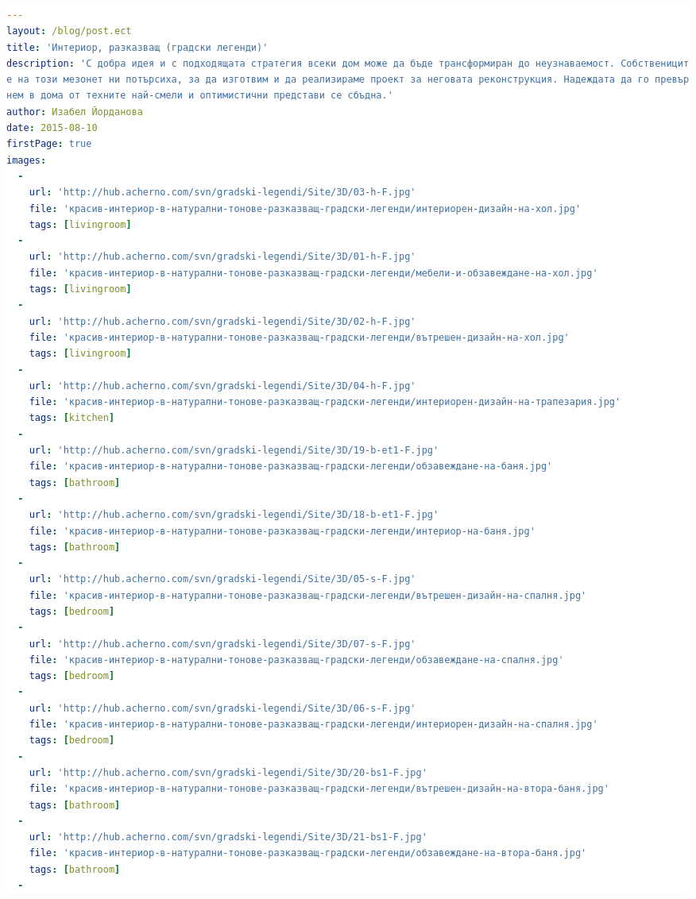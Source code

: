 ```yaml
---
layout: /blog/post.ect
title: 'Интериор, разказващ (градски легенди)'
description: 'С добра идея и с подходящата стратегия всеки дом може да бъде трансформиран до неузнаваемост. Собствениците на този мезонет ни потърсиха, за да изготвим и да реализираме проект за неговата реконструкция. Надеждата да го превърнем в дома от техните най-смели и оптимистични представи се сбъдна.'
author: Изабел Йорданова
date: 2015-08-10
firstPage: true
images:
  -
    url: 'http://hub.acherno.com/svn/gradski-legendi/Site/3D/03-h-F.jpg'
    file: 'красив-интериор-в-натурални-тонове-разказващ-градски-легенди/интериорен-дизайн-на-хол.jpg'
    tags: [livingroom]
  -
    url: 'http://hub.acherno.com/svn/gradski-legendi/Site/3D/01-h-F.jpg'
    file: 'красив-интериор-в-натурални-тонове-разказващ-градски-легенди/мебели-и-обзавеждане-на-хол.jpg'
    tags: [livingroom]
  -
    url: 'http://hub.acherno.com/svn/gradski-legendi/Site/3D/02-h-F.jpg'
    file: 'красив-интериор-в-натурални-тонове-разказващ-градски-легенди/вътрешен-дизайн-на-хол.jpg'
    tags: [livingroom]
  -
    url: 'http://hub.acherno.com/svn/gradski-legendi/Site/3D/04-h-F.jpg'
    file: 'красив-интериор-в-натурални-тонове-разказващ-градски-легенди/интериорен-дизайн-на-трапезария.jpg'
    tags: [kitchen]
  -
    url: 'http://hub.acherno.com/svn/gradski-legendi/Site/3D/19-b-et1-F.jpg'
    file: 'красив-интериор-в-натурални-тонове-разказващ-градски-легенди/обзавеждане-на-баня.jpg'
    tags: [bathroom]
  -
    url: 'http://hub.acherno.com/svn/gradski-legendi/Site/3D/18-b-et1-F.jpg'
    file: 'красив-интериор-в-натурални-тонове-разказващ-градски-легенди/интериор-на-баня.jpg'
    tags: [bathroom]
  -
    url: 'http://hub.acherno.com/svn/gradski-legendi/Site/3D/05-s-F.jpg'
    file: 'красив-интериор-в-натурални-тонове-разказващ-градски-легенди/вътрешен-дизайн-на-спалня.jpg'
    tags: [bedroom]
  -
    url: 'http://hub.acherno.com/svn/gradski-legendi/Site/3D/07-s-F.jpg'
    file: 'красив-интериор-в-натурални-тонове-разказващ-градски-легенди/обзавеждане-на-спалня.jpg'
    tags: [bedroom]
  -
    url: 'http://hub.acherno.com/svn/gradski-legendi/Site/3D/06-s-F.jpg'
    file: 'красив-интериор-в-натурални-тонове-разказващ-градски-легенди/интериорен-дизайн-на-спалня.jpg'
    tags: [bedroom]
  -
    url: 'http://hub.acherno.com/svn/gradski-legendi/Site/3D/20-bs1-F.jpg'
    file: 'красив-интериор-в-натурални-тонове-разказващ-градски-легенди/вътрешен-дизайн-на-втора-баня.jpg'
    tags: [bathroom]
  -
    url: 'http://hub.acherno.com/svn/gradski-legendi/Site/3D/21-bs1-F.jpg'
    file: 'красив-интериор-в-натурални-тонове-разказващ-градски-легенди/обзавеждане-на-втора-баня.jpg'
    tags: [bathroom]
  -
```
